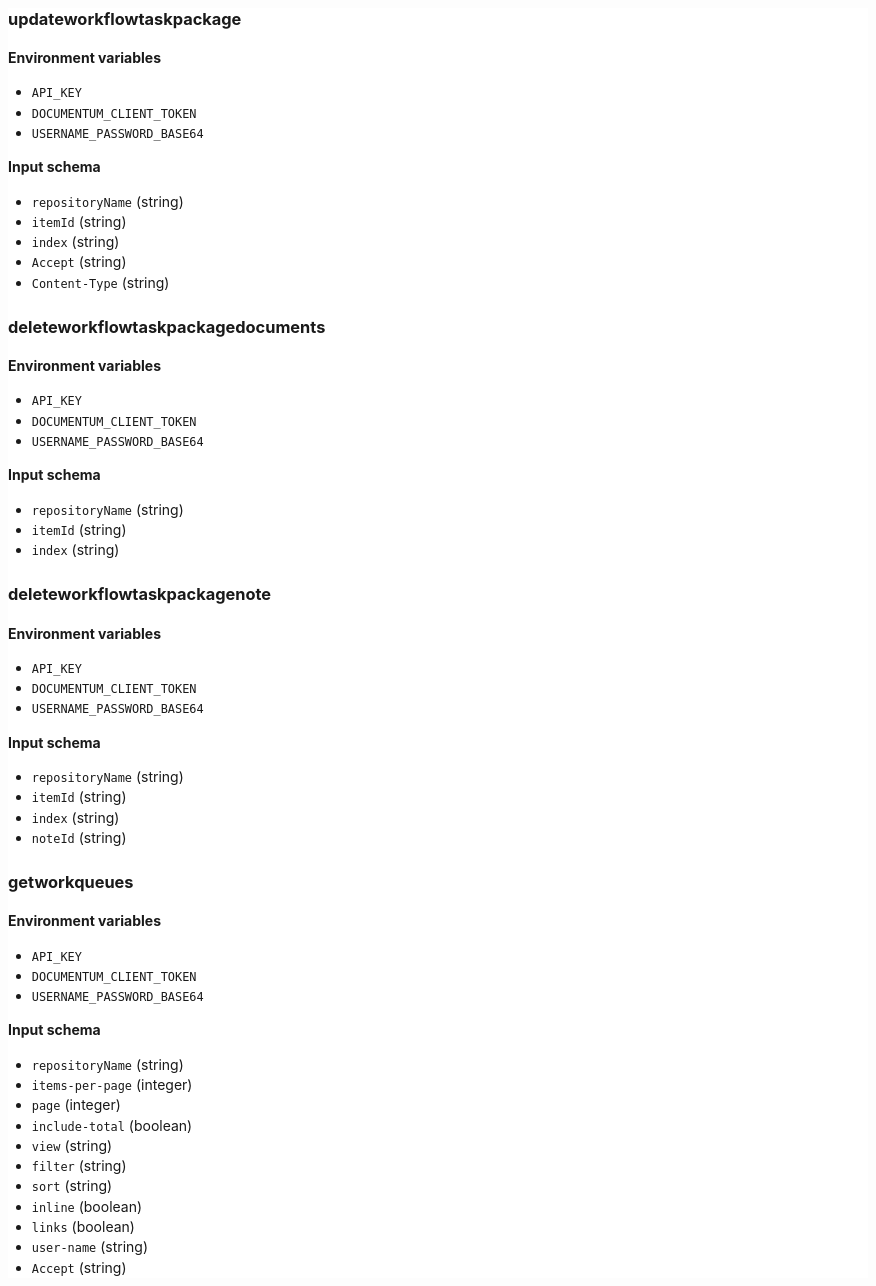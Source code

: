 ### updateworkflowtaskpackage

**Environment variables**

- `API_KEY`
- `DOCUMENTUM_CLIENT_TOKEN`
- `USERNAME_PASSWORD_BASE64`

**Input schema**

- `repositoryName` (string)
- `itemId` (string)
- `index` (string)
- `Accept` (string)
- `Content-Type` (string)

### deleteworkflowtaskpackagedocuments

**Environment variables**

- `API_KEY`
- `DOCUMENTUM_CLIENT_TOKEN`
- `USERNAME_PASSWORD_BASE64`

**Input schema**

- `repositoryName` (string)
- `itemId` (string)
- `index` (string)

### deleteworkflowtaskpackagenote

**Environment variables**

- `API_KEY`
- `DOCUMENTUM_CLIENT_TOKEN`
- `USERNAME_PASSWORD_BASE64`

**Input schema**

- `repositoryName` (string)
- `itemId` (string)
- `index` (string)
- `noteId` (string)

### getworkqueues

**Environment variables**

- `API_KEY`
- `DOCUMENTUM_CLIENT_TOKEN`
- `USERNAME_PASSWORD_BASE64`

**Input schema**

- `repositoryName` (string)
- `items-per-page` (integer)
- `page` (integer)
- `include-total` (boolean)
- `view` (string)
- `filter` (string)
- `sort` (string)
- `inline` (boolean)
- `links` (boolean)
- `user-name` (string)
- `Accept` (string)
